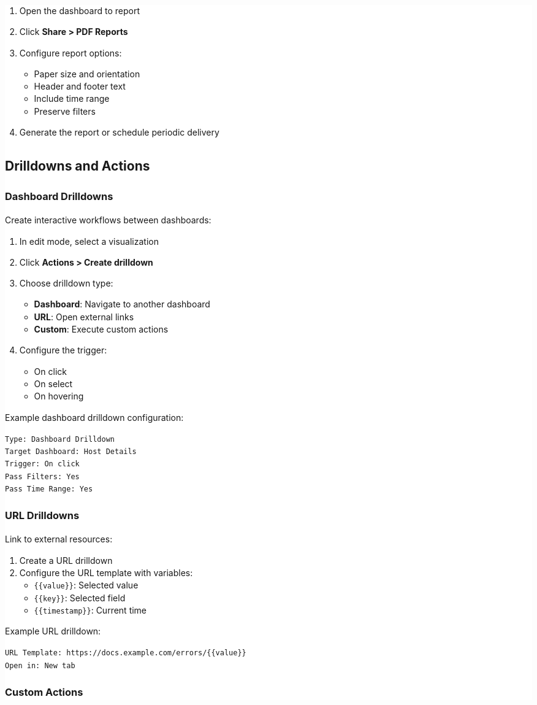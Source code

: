 1. Open the dashboard to report
2. Click **Share > PDF Reports**
3. Configure report options:
   - Paper size and orientation
   - Header and footer text
   - Include time range
   - Preserve filters

4. Generate the report or schedule periodic delivery

## Drilldowns and Actions

### Dashboard Drilldowns

Create interactive workflows between dashboards:

1. In edit mode, select a visualization
2. Click **Actions > Create drilldown**
3. Choose drilldown type:
   - **Dashboard**: Navigate to another dashboard
   - **URL**: Open external links
   - **Custom**: Execute custom actions

4. Configure the trigger:
   - On click
   - On select
   - On hovering

Example dashboard drilldown configuration:
```
Type: Dashboard Drilldown
Target Dashboard: Host Details
Trigger: On click
Pass Filters: Yes
Pass Time Range: Yes
```

### URL Drilldowns

Link to external resources:

1. Create a URL drilldown
2. Configure the URL template with variables:
   - `{{value}}`: Selected value
   - `{{key}}`: Selected field
   - `{{timestamp}}`: Current time

Example URL drilldown:
```
URL Template: https://docs.example.com/errors/{{value}}
Open in: New tab
```

### Custom Actions
